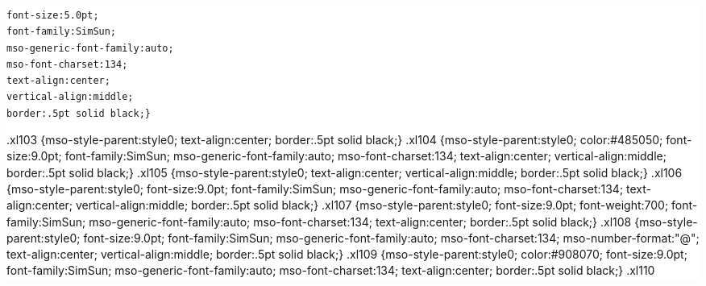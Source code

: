 	font-size:5.0pt;
	font-family:SimSun;
	mso-generic-font-family:auto;
	mso-font-charset:134;
	text-align:center;
	vertical-align:middle;
	border:.5pt solid black;}
.xl103
	{mso-style-parent:style0;
	text-align:center;
	border:.5pt solid black;}
.xl104
	{mso-style-parent:style0;
	color:#485050;
	font-size:9.0pt;
	font-family:SimSun;
	mso-generic-font-family:auto;
	mso-font-charset:134;
	text-align:center;
	vertical-align:middle;
	border:.5pt solid black;}
.xl105
	{mso-style-parent:style0;
	text-align:center;
	vertical-align:middle;
	border:.5pt solid black;}
.xl106
	{mso-style-parent:style0;
	font-size:9.0pt;
	font-family:SimSun;
	mso-generic-font-family:auto;
	mso-font-charset:134;
	text-align:center;
	vertical-align:middle;
	border:.5pt solid black;}
.xl107
	{mso-style-parent:style0;
	font-size:9.0pt;
	font-weight:700;
	font-family:SimSun;
	mso-generic-font-family:auto;
	mso-font-charset:134;
	text-align:center;
	border:.5pt solid black;}
.xl108
	{mso-style-parent:style0;
	font-size:9.0pt;
	font-family:SimSun;
	mso-generic-font-family:auto;
	mso-font-charset:134;
	mso-number-format:"\@";
	text-align:center;
	vertical-align:middle;
	border:.5pt solid black;}
.xl109
	{mso-style-parent:style0;
	color:#908070;
	font-size:9.0pt;
	font-family:SimSun;
	mso-generic-font-family:auto;
	mso-font-charset:134;
	text-align:center;
	border:.5pt solid black;}
.xl110